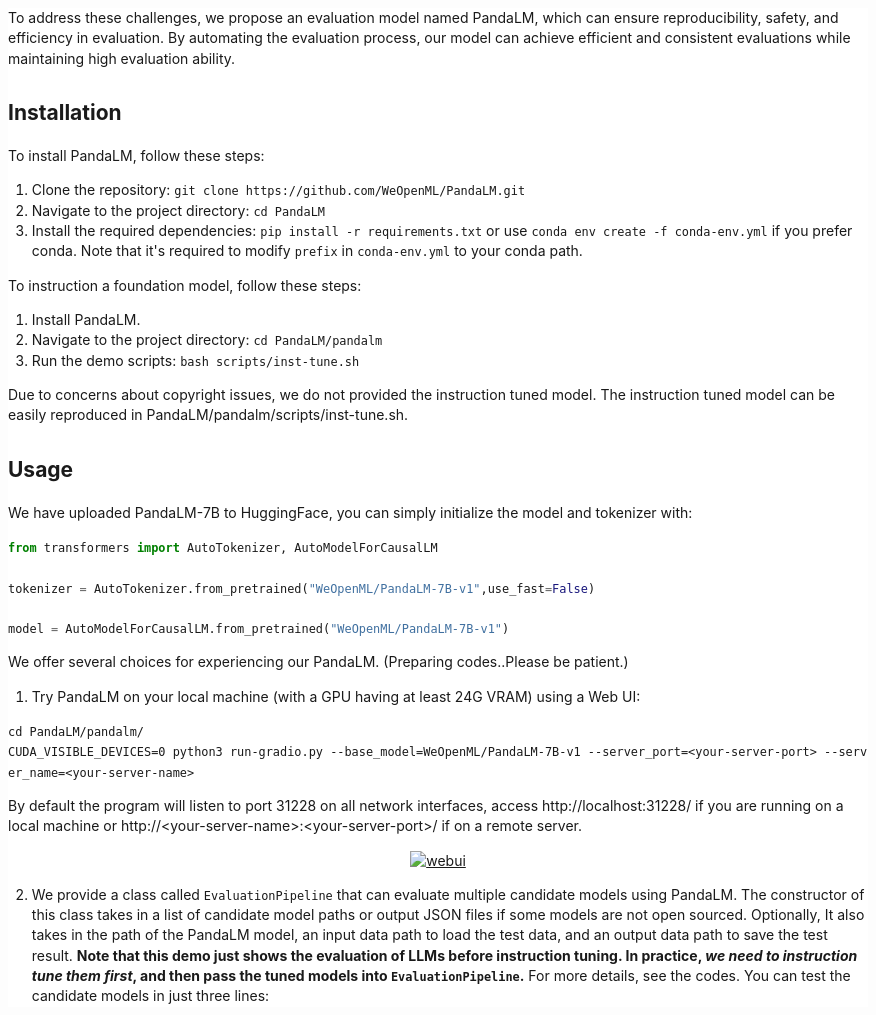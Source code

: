 To address these challenges, we propose an evaluation model named PandaLM, which can ensure reproducibility, safety, and efficiency in evaluation. By automating the evaluation process, our model can achieve efficient and consistent evaluations while maintaining high evaluation ability. 

## **Installation**

To install PandaLM, follow these steps:

1. Clone the repository: `git clone https://github.com/WeOpenML/PandaLM.git`
2. Navigate to the project directory: `cd PandaLM`
3. Install the required dependencies: `pip install -r requirements.txt` or use `conda env create -f conda-env.yml` if you prefer conda. Note that it's required to modify `prefix` in `conda-env.yml` to your conda path.

To instruction a foundation model, follow these steps:
1. Install PandaLM.
2. Navigate to the project directory: `cd PandaLM/pandalm`
3. Run the demo scripts: `bash scripts/inst-tune.sh`

Due to concerns about copyright issues, we do not provided the instruction tuned model. The instruction tuned model can be easily reproduced in PandaLM/pandalm/scripts/inst-tune.sh.

## **Usage**

We have uploaded PandaLM-7B to HuggingFace, you can simply initialize the model and tokenizer with:

```python
from transformers import AutoTokenizer, AutoModelForCausalLM

tokenizer = AutoTokenizer.from_pretrained("WeOpenML/PandaLM-7B-v1",use_fast=False)

model = AutoModelForCausalLM.from_pretrained("WeOpenML/PandaLM-7B-v1")
```


We offer several choices for experiencing our PandaLM. (Preparing codes..Please be patient.)
1. Try PandaLM on your local machine (with a GPU having at least 24G VRAM) using a Web UI:
```shell
cd PandaLM/pandalm/ 
CUDA_VISIBLE_DEVICES=0 python3 run-gradio.py --base_model=WeOpenML/PandaLM-7B-v1 --server_port=<your-server-port> --server_name=<your-server-name>
```
By default the program will listen to port 31228 on all network interfaces, access http://localhost:31228/ if you are running on a local machine or http://\<your-server-name\>:\<your-server-port\>/ if on a remote server.
<div align="center">
  <a href=" ">
    <img src="figures/pandalm-webui.png" alt="webui" width="800">
  </a>
</div>

2. We provide a class called `EvaluationPipeline` that can evaluate multiple candidate models using PandaLM. The constructor of this class takes in a list of candidate model paths or output JSON files if some models are not open sourced. Optionally, It also takes in the path of the PandaLM model, an input data path to load the test data, and an output data path to save the test result. **Note that this demo just shows the evaluation of LLMs before instruction tuning. In practice, _we need to instruction tune them first_, and then pass the tuned models into `EvaluationPipeline`.** For more details, see the codes. You can test the candidate models in just three lines:
